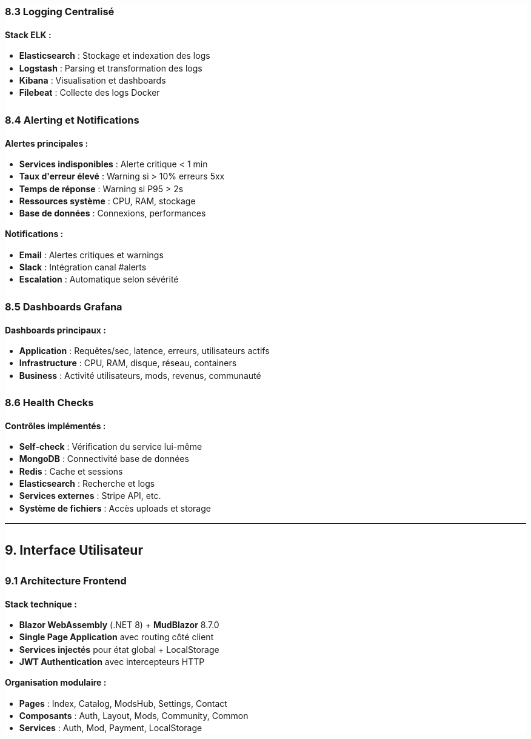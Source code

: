 ### 8.3 Logging Centralisé

**Stack ELK :**
- **Elasticsearch** : Stockage et indexation des logs
- **Logstash** : Parsing et transformation des logs
- **Kibana** : Visualisation et dashboards
- **Filebeat** : Collecte des logs Docker

### 8.4 Alerting et Notifications

**Alertes principales :**
- **Services indisponibles** : Alerte critique < 1 min
- **Taux d'erreur élevé** : Warning si > 10% erreurs 5xx
- **Temps de réponse** : Warning si P95 > 2s
- **Ressources système** : CPU, RAM, stockage
- **Base de données** : Connexions, performances

**Notifications :**
- **Email** : Alertes critiques et warnings
- **Slack** : Intégration canal #alerts
- **Escalation** : Automatique selon sévérité

### 8.5 Dashboards Grafana

**Dashboards principaux :**
- **Application** : Requêtes/sec, latence, erreurs, utilisateurs actifs
- **Infrastructure** : CPU, RAM, disque, réseau, containers
- **Business** : Activité utilisateurs, mods, revenus, communauté

### 8.6 Health Checks

**Contrôles implémentés :**
- **Self-check** : Vérification du service lui-même
- **MongoDB** : Connectivité base de données
- **Redis** : Cache et sessions
- **Elasticsearch** : Recherche et logs
- **Services externes** : Stripe API, etc.
- **Système de fichiers** : Accès uploads et storage

---

## 9. Interface Utilisateur

### 9.1 Architecture Frontend

**Stack technique :**
- **Blazor WebAssembly** (.NET 8) + **MudBlazor** 8.7.0
- **Single Page Application** avec routing côté client
- **Services injectés** pour état global + LocalStorage
- **JWT Authentication** avec intercepteurs HTTP

**Organisation modulaire :**
- **Pages** : Index, Catalog, ModsHub, Settings, Contact
- **Composants** : Auth, Layout, Mods, Community, Common
- **Services** : Auth, Mod, Payment, LocalStorage
